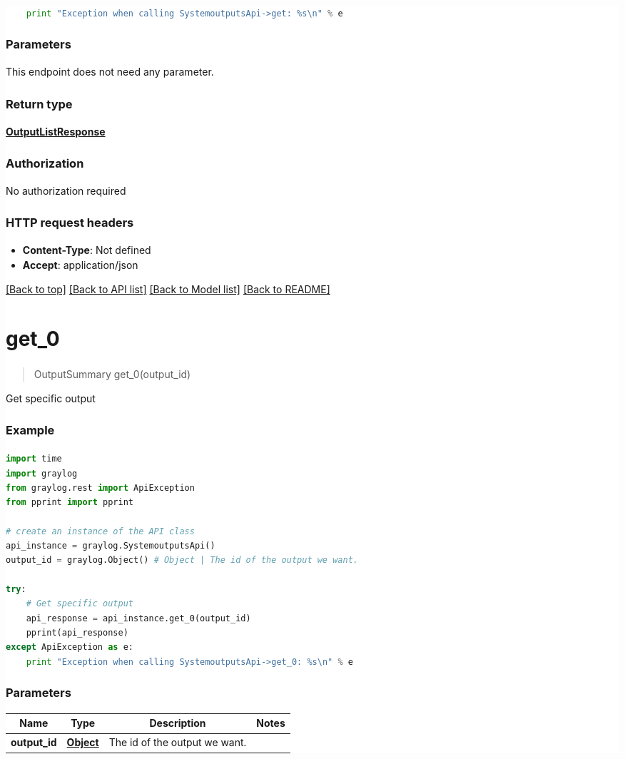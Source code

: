 ```python
    print "Exception when calling SystemoutputsApi->get: %s\n" % e
```

### Parameters
This endpoint does not need any parameter.

### Return type

[**OutputListResponse**](OutputListResponse.md)

### Authorization

No authorization required

### HTTP request headers

 - **Content-Type**: Not defined
 - **Accept**: application/json

[[Back to top]](#) [[Back to API list]](../README.md#documentation-for-api-endpoints) [[Back to Model list]](../README.md#documentation-for-models) [[Back to README]](../README.md)

# **get_0**
> OutputSummary get_0(output_id)

Get specific output



### Example 
```python
import time
import graylog
from graylog.rest import ApiException
from pprint import pprint

# create an instance of the API class
api_instance = graylog.SystemoutputsApi()
output_id = graylog.Object() # Object | The id of the output we want.

try: 
    # Get specific output
    api_response = api_instance.get_0(output_id)
    pprint(api_response)
except ApiException as e:
    print "Exception when calling SystemoutputsApi->get_0: %s\n" % e
```

### Parameters

Name | Type | Description  | Notes
------------- | ------------- | ------------- | -------------
 **output_id** | [**Object**](.md)| The id of the output we want. | 
